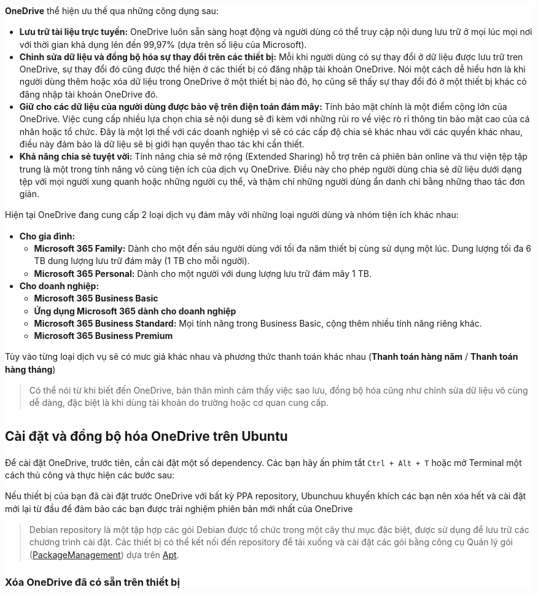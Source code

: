 **OneDrive** thể hiện ưu thế qua những công dụng sau: 
- **Lưu trữ tài liệu trực tuyến:** OneDrive luôn sẵn sàng hoạt động và người dùng có thể truy cập nội dung lưu trữ ở mọi lúc mọi nơi với thời gian khả dụng lên đến 99,97% (dựa trên số liệu của Microsoft). 
- **Chỉnh sửa dữ liệu và đồng bộ hóa sự thay đổi trên các thiết bị:** Mỗi khi người dùng có sự thay đổi ở dữ liệu được lưu trữ tren OneDrive, sự thay đổi đó cũng được thể hiện ở các thiết bị có đăng nhập tài khoản OneDrive. Nói một cách dễ hiểu hơn là khi người dùng thêm hoặc xóa dữ liệu trong OneDrive ở một thiết bị nào đó, họ cũng sẽ thấy sự thay đổi đó ở một thiết bị khác có đăng nhập tài khoản OneDrive đó. 
- **Giữ cho các dữ liệu của người dùng được bảo vệ trên điện toán đám mây:** Tính bảo mật chính là một điểm cộng lớn của OneDrive. Việc cung cấp nhiều lựa chọn chia sẻ nội dung sẽ đi kèm với những rủi ro về việc rò rỉ thông tin bảo mật cao của cá nhân hoặc tổ chức. Đây là một lợi thế với các doanh nghiệp vì sẽ có các cấp độ chia sẻ khác nhau với các quyền khác nhau, điều này đảm bảo là dữ liệu sẽ bị giới hạn quyền thao tác khi cần thiết.
- **Khả năng chia sẻ tuyệt vời:** Tính năng chia sẻ mở rộng (Extended Sharing) hỗ trợ trên cả phiên bản online và thư viện tệp tập trung là một trong tính năng vô cùng tiện ích của dịch vụ OneDrive. Điều này cho phép người dùng chia sẻ dữ liệu dưới dạng tệp với mọi người xung quanh hoặc những người cụ thể, và thậm chí những người dùng ẩn danh chỉ bằng những thao tác đơn giản.

Hiện tại OneDrive đang cung cấp 2 loại dịch vụ đám mây với những loại người dùng và nhóm tiện ích khác nhau:
- **Cho gia đình:**
    - **Microsoft 365 Family:** Dành cho một đến sáu người dùng với tối đa năm thiết bị cùng sử dụng một lúc. Dung lượng tối đa 6 TB dung lượng lưu trữ đám mây (1 TB cho mỗi người).
    - **Microsoft 365 Personal:** Dành cho một người với dung lượng lưu trữ đám mây 1 TB.
- **Cho doanh nghiệp:**
    - **Microsoft 365 Business Basic**
    - **Ứng dụng Microsoft 365 dành cho doanh nghiệp**
    - **Microsoft 365 Business Standard:** Mọi tính năng trong Business Basic, cộng thêm nhiều tính năng riêng khác.
    - **Microsoft 365 Business Premium**

Tùy vào từng loại dịch vụ sẽ có mưc giá khác nhau và phương thức thanh toán khác nhau (**Thanh toán hàng năm** / **Thanh toán hàng tháng**)

> Có thể nói từ khi biết đến OneDrive, bản thân mình cảm thấy việc sao lưu, đồng bộ hóa cũng như chỉnh sửa dữ liệu vô cùng dễ dàng, đặc biệt là khi dùng tài khoản do trường hoặc cơ quan cung cấp. 

## Cài đặt và đồng bộ hóa OneDrive trên Ubuntu

Để cài đặt OneDrive, trước tiên, cần cài đặt một số dependency. Các bạn hãy ấn phím tắt `Ctrl + Alt + T` hoặc mở Terminal một cách thủ công và thực hiện các bước sau:

Nếu thiết bị của bạn đã cài đặt trước OneDrive với bất kỳ PPA repository, Ubunchuu khuyến khích các bạn nên xóa hết và cài đặt mới lại từ đầu để đảm bảo các bạn được trải nghiệm phiên bản mới nhất của OneDrive

> Debian repository là một tập hợp các gói Debian được tổ chức trong một cây thư mục đặc biệt, được sử dụng để lưu trữ các chương trình cài đặt. Các thiết bị có thể kết nối đến repository để tải xuống và cài đặt các gói bằng công cụ Quản lý gói ([PackageManagement](https://wiki.debian.org/PackageManagement)) dựa trên [Apt](https://wiki.debian.org/Apt).

### Xóa OneDrive đã có sẵn trên thiết bị
